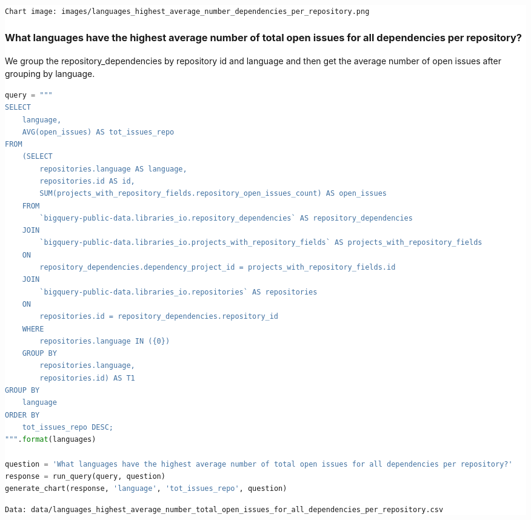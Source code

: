 
    Chart image: images/languages_highest_average_number_dependencies_per_repository.png
    

### What languages have the highest average number of total open issues for all dependencies per repository?

We group the repository_dependencies by repository id and language and then get the average number of open issues after grouping by language.


```python
query = """
SELECT 
    language,
    AVG(open_issues) AS tot_issues_repo
FROM
    (SELECT 
        repositories.language AS language,
        repositories.id AS id,
        SUM(projects_with_repository_fields.repository_open_issues_count) AS open_issues
    FROM
        `bigquery-public-data.libraries_io.repository_dependencies` AS repository_dependencies
    JOIN
        `bigquery-public-data.libraries_io.projects_with_repository_fields` AS projects_with_repository_fields
    ON 
        repository_dependencies.dependency_project_id = projects_with_repository_fields.id
    JOIN
        `bigquery-public-data.libraries_io.repositories` AS repositories
    ON 
        repositories.id = repository_dependencies.repository_id
    WHERE 
        repositories.language IN ({0})
    GROUP BY
        repositories.language,
        repositories.id) AS T1
GROUP BY
    language
ORDER BY
    tot_issues_repo DESC;
""".format(languages)

question = 'What languages have the highest average number of total open issues for all dependencies per repository?'
response = run_query(query, question)
generate_chart(response, 'language', 'tot_issues_repo', question)
```

    Data: data/languages_highest_average_number_total_open_issues_for_all_dependencies_per_repository.csv
    

